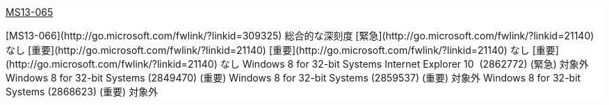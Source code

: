 [MS13-065](http://go.microsoft.com/fwlink/?linkid=314047)
</td>
<td style="border:1px solid black;">
[MS13-066](http://go.microsoft.com/fwlink/?linkid=309325)
</td>
</tr>
<tr class="alternateRow">
<td style="border:1px solid black;">
総合的な深刻度
</td>
<td style="border:1px solid black;">
[緊急](http://go.microsoft.com/fwlink/?linkid=21140)
</td>
<td style="border:1px solid black;">
なし
</td>
<td style="border:1px solid black;">
[重要](http://go.microsoft.com/fwlink/?linkid=21140)
</td>
<td style="border:1px solid black;">
[重要](http://go.microsoft.com/fwlink/?linkid=21140)
</td>
<td style="border:1px solid black;">
なし
</td>
<td style="border:1px solid black;">
[重要](http://go.microsoft.com/fwlink/?linkid=21140)
</td>
<td style="border:1px solid black;">
なし
</td>
</tr>
<tr>
<td style="border:1px solid black;">
Windows 8 for 32-bit Systems
</td>
<td style="border:1px solid black;">
Internet Explorer 10   
(2862772)  
(緊急)
</td>
<td style="border:1px solid black;">
対象外
</td>
<td style="border:1px solid black;">
Windows 8 for 32-bit Systems  
(2849470)  
(重要)
</td>
<td style="border:1px solid black;">
Windows 8 for 32-bit Systems  
(2859537)  
(重要)
</td>
<td style="border:1px solid black;">
対象外
</td>
<td style="border:1px solid black;">
Windows 8 for 32-bit Systems  
(2868623)  
(重要)
</td>
<td style="border:1px solid black;">
対象外